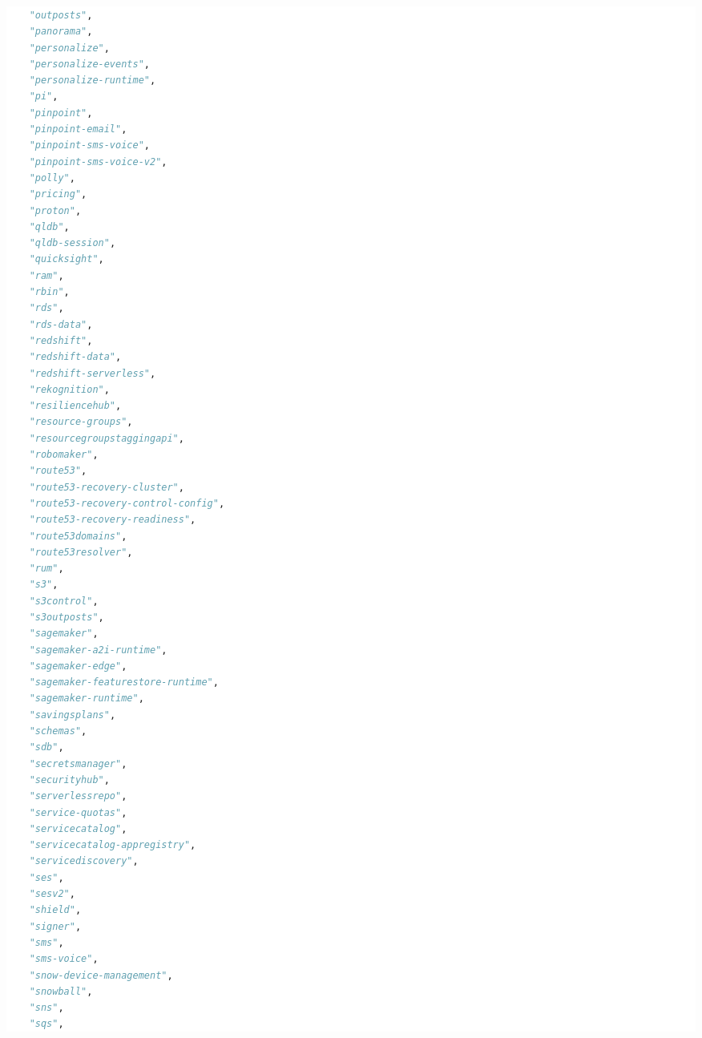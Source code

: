 ```python title="Definition"
    "outposts",
    "panorama",
    "personalize",
    "personalize-events",
    "personalize-runtime",
    "pi",
    "pinpoint",
    "pinpoint-email",
    "pinpoint-sms-voice",
    "pinpoint-sms-voice-v2",
    "polly",
    "pricing",
    "proton",
    "qldb",
    "qldb-session",
    "quicksight",
    "ram",
    "rbin",
    "rds",
    "rds-data",
    "redshift",
    "redshift-data",
    "redshift-serverless",
    "rekognition",
    "resiliencehub",
    "resource-groups",
    "resourcegroupstaggingapi",
    "robomaker",
    "route53",
    "route53-recovery-cluster",
    "route53-recovery-control-config",
    "route53-recovery-readiness",
    "route53domains",
    "route53resolver",
    "rum",
    "s3",
    "s3control",
    "s3outposts",
    "sagemaker",
    "sagemaker-a2i-runtime",
    "sagemaker-edge",
    "sagemaker-featurestore-runtime",
    "sagemaker-runtime",
    "savingsplans",
    "schemas",
    "sdb",
    "secretsmanager",
    "securityhub",
    "serverlessrepo",
    "service-quotas",
    "servicecatalog",
    "servicecatalog-appregistry",
    "servicediscovery",
    "ses",
    "sesv2",
    "shield",
    "signer",
    "sms",
    "sms-voice",
    "snow-device-management",
    "snowball",
    "sns",
    "sqs",
```